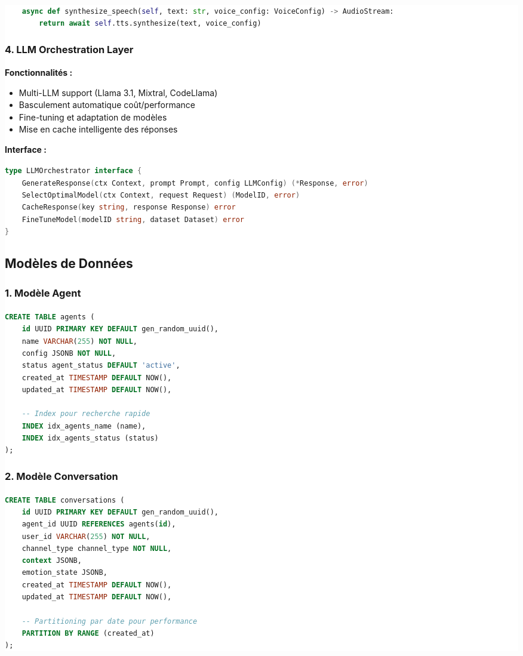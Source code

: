 ```python
    async def synthesize_speech(self, text: str, voice_config: VoiceConfig) -> AudioStream:
        return await self.tts.synthesize(text, voice_config)
```

### 4. LLM Orchestration Layer

**Fonctionnalités :**
- Multi-LLM support (Llama 3.1, Mixtral, CodeLlama)
- Basculement automatique coût/performance
- Fine-tuning et adaptation de modèles
- Mise en cache intelligente des réponses

**Interface :**
```go
type LLMOrchestrator interface {
    GenerateResponse(ctx Context, prompt Prompt, config LLMConfig) (*Response, error)
    SelectOptimalModel(ctx Context, request Request) (ModelID, error)
    CacheResponse(key string, response Response) error
    FineTuneModel(modelID string, dataset Dataset) error
}
```

## Modèles de Données

### 1. Modèle Agent
```sql
CREATE TABLE agents (
    id UUID PRIMARY KEY DEFAULT gen_random_uuid(),
    name VARCHAR(255) NOT NULL,
    config JSONB NOT NULL,
    status agent_status DEFAULT 'active',
    created_at TIMESTAMP DEFAULT NOW(),
    updated_at TIMESTAMP DEFAULT NOW(),
    
    -- Index pour recherche rapide
    INDEX idx_agents_name (name),
    INDEX idx_agents_status (status)
);
```

### 2. Modèle Conversation
```sql
CREATE TABLE conversations (
    id UUID PRIMARY KEY DEFAULT gen_random_uuid(),
    agent_id UUID REFERENCES agents(id),
    user_id VARCHAR(255) NOT NULL,
    channel_type channel_type NOT NULL,
    context JSONB,
    emotion_state JSONB,
    created_at TIMESTAMP DEFAULT NOW(),
    updated_at TIMESTAMP DEFAULT NOW(),
    
    -- Partitioning par date pour performance
    PARTITION BY RANGE (created_at)
);
```
